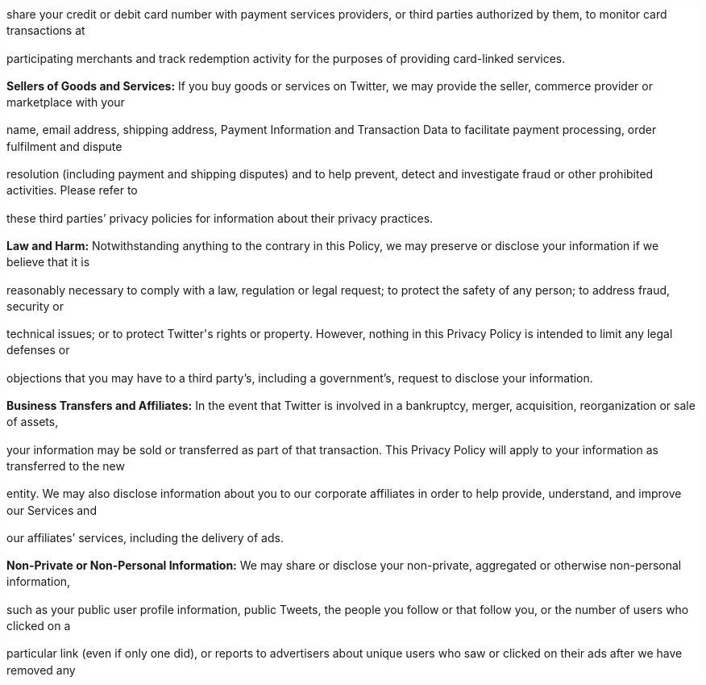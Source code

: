 
share your credit or debit card number with payment services providers, or third parties authorized by them, to monitor card transactions at


participating merchants and track redemption activity for the purposes of providing card-linked services.


**Sellers of Goods and Services:** If you buy goods or services on Twitter, we may provide the seller, commerce provider or marketplace with your


name, email address, shipping address, Payment Information and Transaction Data to facilitate payment processing, order fulfilment and dispute


resolution (including payment and shipping disputes) and to help prevent, detect and investigate fraud or other prohibited activities. Please refer to


these third parties’ privacy policies for information about their privacy practices.


**Law and Harm:** Notwithstanding anything to the contrary in this Policy, we may preserve or disclose your information if we believe that it is


reasonably necessary to comply with a law, regulation or legal request; to protect the safety of any person; to address fraud, security or


technical issues; or to protect Twitter's rights or property. However, nothing in this Privacy Policy is intended to limit any legal defenses or


objections that you may have to a third party’s, including a government’s, request to disclose your information.


**Business Transfers and Affiliates:** In the event that Twitter is involved in a bankruptcy, merger, acquisition, reorganization or sale of assets,


your information may be sold or transferred as part of that transaction. This Privacy Policy will apply to your information as transferred to the new


entity. We may also disclose information about you to our corporate affiliates in order to help provide, understand, and improve our Services and


our affiliates’ services, including the delivery of ads.


**Non-Private or Non-Personal Information:** We may share or disclose your non-private, aggregated or otherwise non-personal information,


such as your public user profile information, public Tweets, the people you follow or that follow you, or the number of users who clicked on a


particular link (even if only one did), or reports to advertisers about unique users who saw or clicked on their ads after we have removed any
